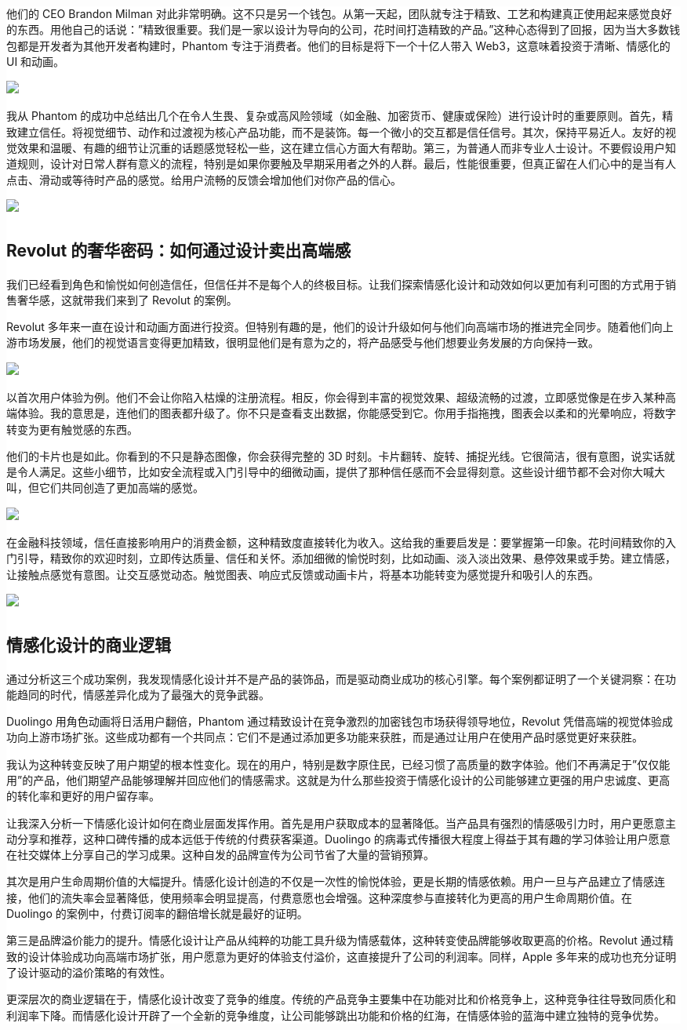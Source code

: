 他们的 CEO Brandon Milman 对此非常明确。这不只是另一个钱包。从第一天起，团队就专注于精致、工艺和构建真正使用起来感觉良好的东西。用他自己的话说：”精致很重要。我们是一家以设计为导向的公司，花时间打造精致的产品。”这种心态得到了回报，因为当大多数钱包都是开发者为其他开发者构建时，Phantom 专注于消费者。他们的目标是将下一个十亿人带入 Web3，这意味着投资于清晰、情感化的 UI 和动画。

![](https://image.woshipm.com/2025/06/06/a98db6b8-4270-11f0-8cb0-00163e09d72f.png)

我从 Phantom 的成功中总结出几个在令人生畏、复杂或高风险领域（如金融、加密货币、健康或保险）进行设计时的重要原则。首先，精致建立信任。将视觉细节、动作和过渡视为核心产品功能，而不是装饰。每一个微小的交互都是信任信号。其次，保持平易近人。友好的视觉效果和温暖、有趣的细节让沉重的话题感觉轻松一些，这在建立信心方面大有帮助。第三，为普通人而非专业人士设计。不要假设用户知道规则，设计对日常人群有意义的流程，特别是如果你要触及早期采用者之外的人群。最后，性能很重要，但真正留在人们心中的是当有人点击、滑动或等待时产品的感觉。给用户流畅的反馈会增加他们对你产品的信心。

![](https://image.woshipm.com/2025/06/06/aa54b358-4270-11f0-8cb0-00163e09d72f.png)

## Revolut 的奢华密码：如何通过设计卖出高端感

我们已经看到角色和愉悦如何创造信任，但信任并不是每个人的终极目标。让我们探索情感化设计和动效如何以更加有利可图的方式用于销售奢华感，这就带我们来到了 Revolut 的案例。

Revolut 多年来一直在设计和动画方面进行投资。但特别有趣的是，他们的设计升级如何与他们向高端市场的推进完全同步。随着他们向上游市场发展，他们的视觉语言变得更加精致，很明显他们是有意为之的，将产品感受与他们想要业务发展的方向保持一致。

![](https://image.woshipm.com/2025/06/06/ab59a0e2-4270-11f0-8cb0-00163e09d72f.png)

以首次用户体验为例。他们不会让你陷入枯燥的注册流程。相反，你会得到丰富的视觉效果、超级流畅的过渡，立即感觉像是在步入某种高端体验。我的意思是，连他们的图表都升级了。你不只是查看支出数据，你能感受到它。你用手指拖拽，图表会以柔和的光晕响应，将数字转变为更有触觉感的东西。

他们的卡片也是如此。你看到的不只是静态图像，你会获得完整的 3D 时刻。卡片翻转、旋转、捕捉光线。它很简洁，很有意图，说实话就是令人满足。这些小细节，比如安全流程或入门引导中的细微动画，提供了那种信任感而不会显得刻意。这些设计细节都不会对你大喊大叫，但它们共同创造了更加高端的感觉。

![](https://image.woshipm.com/2025/06/06/ac1f67dc-4270-11f0-8cb0-00163e09d72f.png)

在金融科技领域，信任直接影响用户的消费金额，这种精致度直接转化为收入。这给我的重要启发是：要掌握第一印象。花时间精致你的入门引导，精致你的欢迎时刻，立即传达质量、信任和关怀。添加细微的愉悦时刻，比如动画、淡入淡出效果、悬停效果或手势。建立情感，让接触点感觉有意图。让交互感觉动态。触觉图表、响应式反馈或动画卡片，将基本功能转变为感觉提升和吸引人的东西。

![](https://image.woshipm.com/2025/06/06/ace18e16-4270-11f0-8cb0-00163e09d72f.png)

## 情感化设计的商业逻辑

通过分析这三个成功案例，我发现情感化设计并不是产品的装饰品，而是驱动商业成功的核心引擎。每个案例都证明了一个关键洞察：在功能趋同的时代，情感差异化成为了最强大的竞争武器。

Duolingo 用角色动画将日活用户翻倍，Phantom 通过精致设计在竞争激烈的加密钱包市场获得领导地位，Revolut 凭借高端的视觉体验成功向上游市场扩张。这些成功都有一个共同点：它们不是通过添加更多功能来获胜，而是通过让用户在使用产品时感觉更好来获胜。

我认为这种转变反映了用户期望的根本性变化。现在的用户，特别是数字原住民，已经习惯了高质量的数字体验。他们不再满足于”仅仅能用”的产品，他们期望产品能够理解并回应他们的情感需求。这就是为什么那些投资于情感化设计的公司能够建立更强的用户忠诚度、更高的转化率和更好的用户留存率。

让我深入分析一下情感化设计如何在商业层面发挥作用。首先是用户获取成本的显著降低。当产品具有强烈的情感吸引力时，用户更愿意主动分享和推荐，这种口碑传播的成本远低于传统的付费获客渠道。Duolingo 的病毒式传播很大程度上得益于其有趣的学习体验让用户愿意在社交媒体上分享自己的学习成果。这种自发的品牌宣传为公司节省了大量的营销预算。

其次是用户生命周期价值的大幅提升。情感化设计创造的不仅是一次性的愉悦体验，更是长期的情感依赖。用户一旦与产品建立了情感连接，他们的流失率会显著降低，使用频率会明显提高，付费意愿也会增强。这种深度参与直接转化为更高的用户生命周期价值。在 Duolingo 的案例中，付费订阅率的翻倍增长就是最好的证明。

第三是品牌溢价能力的提升。情感化设计让产品从纯粹的功能工具升级为情感载体，这种转变使品牌能够收取更高的价格。Revolut 通过精致的设计体验成功向高端市场扩张，用户愿意为更好的体验支付溢价，这直接提升了公司的利润率。同样，Apple 多年来的成功也充分证明了设计驱动的溢价策略的有效性。

更深层次的商业逻辑在于，情感化设计改变了竞争的维度。传统的产品竞争主要集中在功能对比和价格竞争上，这种竞争往往导致同质化和利润率下降。而情感化设计开辟了一个全新的竞争维度，让公司能够跳出功能和价格的红海，在情感体验的蓝海中建立独特的竞争优势。
